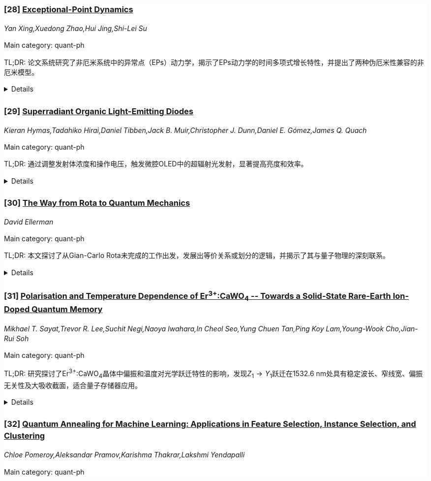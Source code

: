
### [28] [Exceptional-Point Dynamics](https://arxiv.org/abs/2507.14892)
*Yan Xing,Xuedong Zhao,Hui Jing,Shi-Lei Su*

Main category: quant-ph

TL;DR: 论文系统研究了非厄米系统中的异常点（EPs）动力学，揭示了EPs动力学的时间多项式增长特性，并提出了两种伪厄米性兼容的非厄米模型。


<details><summary>Details</summary></details>


### [29] [Superradiant Organic Light-Emitting Diodes](https://arxiv.org/abs/2507.14934)
*Kieran Hymas,Tadahiko Hirai,Daniel Tibben,Jack B. Muir,Christopher J. Dunn,Daniel E. Gómez,James Q. Quach*

Main category: quant-ph

TL;DR: 通过调整发射体浓度和操作电压，触发微腔OLED中的超辐射光发射，显著提高亮度和效率。


<details><summary>Details</summary></details>


### [30] [The Way from Rota to Quantum Mechanics](https://arxiv.org/abs/2507.14953)
*David Ellerman*

Main category: quant-ph

TL;DR: 本文探讨了从Gian-Carlo Rota未完成的工作出发，发展出等价关系或划分的逻辑，并揭示了其与量子物理的深刻联系。


<details><summary>Details</summary></details>


### [31] [Polarisation and Temperature Dependence of Er$^{3+}$:CaWO$_4$ -- Towards a Solid-State Rare-Earth Ion-Doped Quantum Memory](https://arxiv.org/abs/2507.15051)
*Mikhael T. Sayat,Trevor R. Lee,Suchit Negi,Naoya Iwahara,In Cheol Seo,Yung Chuen Tan,Ping Koy Lam,Young-Wook Cho,Jian-Rui Soh*

Main category: quant-ph

TL;DR: 研究探讨了Er$^{3+}$:CaWO$_4$晶体中偏振和温度对光学跃迁特性的影响，发现$Z_1\to Y_1$跃迁在1532.6 nm处具有稳定波长、窄线宽、偏振无关性及大吸收截面，适合量子存储器应用。


<details><summary>Details</summary></details>


### [32] [Quantum Annealing for Machine Learning: Applications in Feature Selection, Instance Selection, and Clustering](https://arxiv.org/abs/2507.15063)
*Chloe Pomeroy,Aleksandar Pramov,Karishma Thakrar,Lakshmi Yendapalli*

Main category: quant-ph
